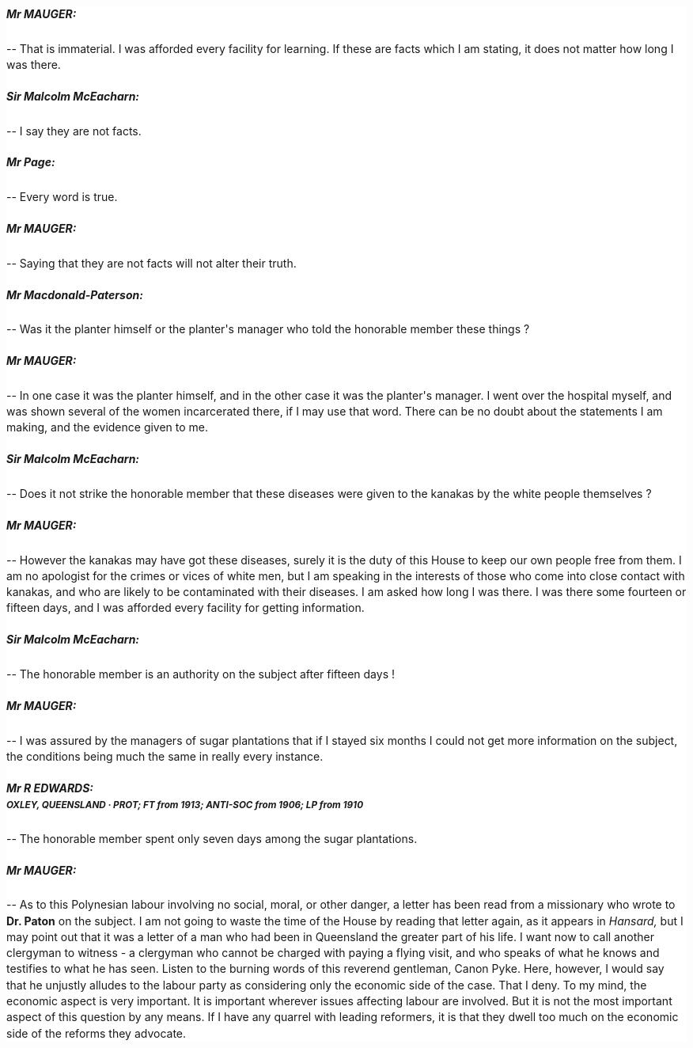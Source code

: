 ##### Mr MAUGER:

-- That is immaterial. I was afforded every facility for learning. If these are facts which I am stating, it does not matter how long I was there. 

##### Sir Malcolm McEacharn:

-- I say they are not facts. 

##### Mr Page:

-- Every word is true. 

##### Mr MAUGER:

-- Saying that they are not facts will not alter their truth. 

##### Mr Macdonald-Paterson:

-- Was it the planter himself or the planter's manager who told the honorable member these things ? 

##### Mr MAUGER:

-- In one case it was the planter himself, and in the other case it was the planter's manager. I went over the hospital myself, and was shown several of the women incarcerated there, if I may use that word. There can be no doubt about the statements I am making, and the evidence given to me. 

##### Sir Malcolm McEacharn:

-- Does it not strike the honorable member that these diseases were given to the kanakas by the white people themselves ? 

##### Mr MAUGER:

-- However the kanakas may have got these diseases, surely it is the duty of this House to keep our own people free from them. I am no apologist for the crimes or vices of white men, but I am speaking in the interests of those who come into close contact with kanakas, and who are likely to be contaminated with their diseases. I am asked how long I was there. I was there some fourteen or fifteen days, and I was afforded every facility for getting information. 

##### Sir Malcolm McEacharn:

-- The honorable member is an authority on the subject after fifteen days ! 

##### Mr MAUGER:

-- I was assured by the managers of sugar plantations that if I stayed six months I could not get more information on the subject, the conditions being much the same in really every instance. 

##### Mr R EDWARDS:<br><small class="text-muted">OXLEY, QUEENSLAND &middot; PROT; FT from 1913; ANTI-SOC from 1906; LP from 1910</small>

-- The honorable member spent only seven days among the sugar plantations. 

##### Mr MAUGER:

-- As to this Polynesian labour involving no social, moral, or other danger, a letter has been read from a missionary who wrote to  **Dr. Paton**  on the subject. I am not going to waste the time of the House by reading that letter again, as it appears in  *Hansard,*  but I may point out that it was a letter of a man who had been in Queensland the greater part of his life. I want now to call another clergyman to witness - a clergyman who cannot be charged with paying a flying visit, and who speaks of what he knows and testifies to what he has seen. Listen to the burning words of this reverend gentleman, Canon Pyke. Here, however, I would say that he unjustly alludes to the labour party as considering only the economic side of the case. That I deny. To my mind, the economic aspect is very important. It is important wherever issues affecting labour are involved. But it is not the most important aspect of this question by any means. If I have any quarrel with leading reformers, it is that they dwell too much on the economic side of the reforms they advocate. 
